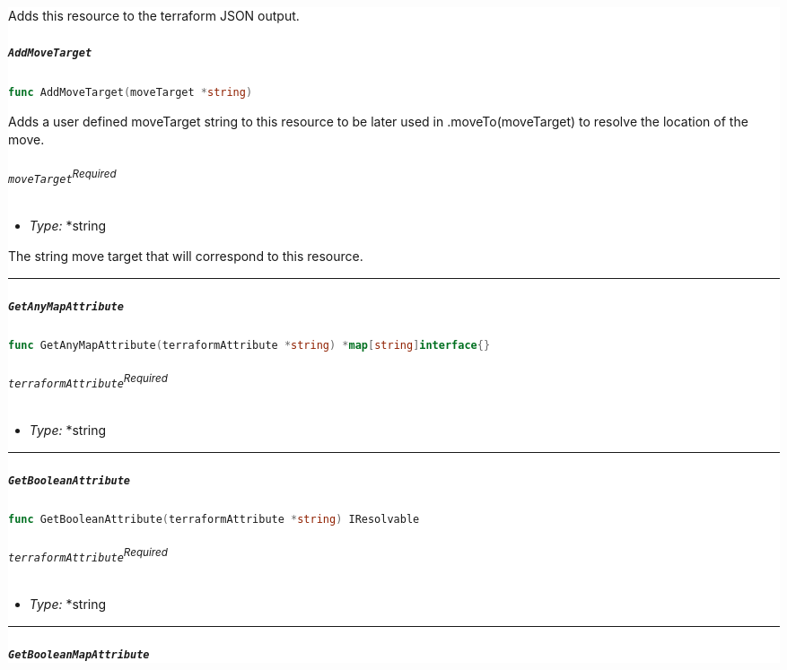 Adds this resource to the terraform JSON output.

##### `AddMoveTarget` <a name="AddMoveTarget" id="@cdktf/provider-opentelekomcloud.networkingPortV2.NetworkingPortV2.addMoveTarget"></a>

```go
func AddMoveTarget(moveTarget *string)
```

Adds a user defined moveTarget string to this resource to be later used in .moveTo(moveTarget) to resolve the location of the move.

###### `moveTarget`<sup>Required</sup> <a name="moveTarget" id="@cdktf/provider-opentelekomcloud.networkingPortV2.NetworkingPortV2.addMoveTarget.parameter.moveTarget"></a>

- *Type:* *string

The string move target that will correspond to this resource.

---

##### `GetAnyMapAttribute` <a name="GetAnyMapAttribute" id="@cdktf/provider-opentelekomcloud.networkingPortV2.NetworkingPortV2.getAnyMapAttribute"></a>

```go
func GetAnyMapAttribute(terraformAttribute *string) *map[string]interface{}
```

###### `terraformAttribute`<sup>Required</sup> <a name="terraformAttribute" id="@cdktf/provider-opentelekomcloud.networkingPortV2.NetworkingPortV2.getAnyMapAttribute.parameter.terraformAttribute"></a>

- *Type:* *string

---

##### `GetBooleanAttribute` <a name="GetBooleanAttribute" id="@cdktf/provider-opentelekomcloud.networkingPortV2.NetworkingPortV2.getBooleanAttribute"></a>

```go
func GetBooleanAttribute(terraformAttribute *string) IResolvable
```

###### `terraformAttribute`<sup>Required</sup> <a name="terraformAttribute" id="@cdktf/provider-opentelekomcloud.networkingPortV2.NetworkingPortV2.getBooleanAttribute.parameter.terraformAttribute"></a>

- *Type:* *string

---

##### `GetBooleanMapAttribute` <a name="GetBooleanMapAttribute" id="@cdktf/provider-opentelekomcloud.networkingPortV2.NetworkingPortV2.getBooleanMapAttribute"></a>
